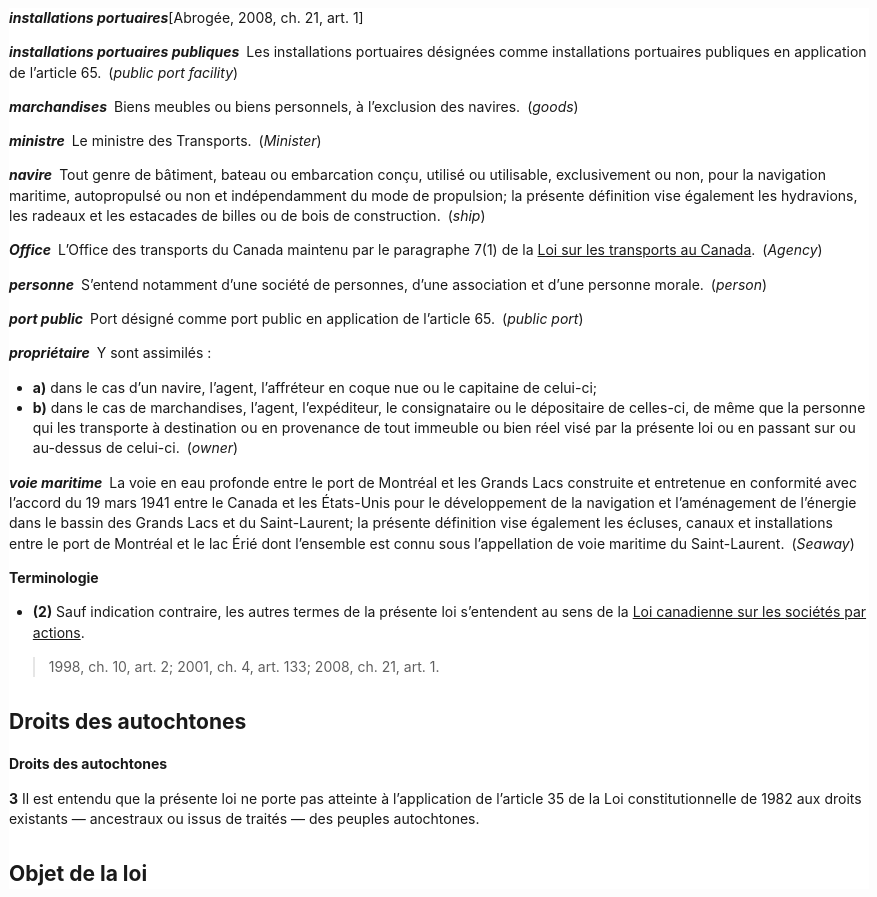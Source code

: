 ***installations portuaires***[Abrogée, 2008, ch. 21, art. 1]

***installations portuaires publiques*** Les installations portuaires désignées comme installations portuaires publiques en application de l’article 65. (*public port facility*)

***marchandises*** Biens meubles ou biens personnels, à l’exclusion des navires. (*goods*)

***ministre*** Le ministre des Transports. (*Minister*)

***navire*** Tout genre de bâtiment, bateau ou embarcation conçu, utilisé ou utilisable, exclusivement ou non, pour la navigation maritime, autopropulsé ou non et indépendamment du mode de propulsion; la présente définition vise également les hydravions, les radeaux et les estacades de billes ou de bois de construction. (*ship*)

***Office*** L’Office des transports du Canada maintenu par le paragraphe 7(1) de la [Loi sur les transports au Canada](/fr/Lois/Lois%20du%20Canada/1996/ch.%2010.md). (*Agency*)

***personne*** S’entend notamment d’une société de personnes, d’une association et d’une personne morale. (*person*)

***port public*** Port désigné comme port public en application de l’article 65. (*public port*)

***propriétaire*** Y sont assimilés :
- **a)** dans le cas d’un navire, l’agent, l’affréteur en coque nue ou le capitaine de celui-ci;
- **b)** dans le cas de marchandises, l’agent, l’expéditeur, le consignataire ou le dépositaire de celles-ci, de même que la personne qui les transporte à destination ou en provenance de tout immeuble ou bien réel visé par la présente loi ou en passant sur ou au-dessus de celui-ci. (*owner*)

***voie maritime*** La voie en eau profonde entre le port de Montréal et les Grands Lacs construite et entretenue en conformité avec l’accord du 19 mars 1941 entre le Canada et les États-Unis pour le développement de la navigation et l’aménagement de l’énergie dans le bassin des Grands Lacs et du Saint-Laurent; la présente définition vise également les écluses, canaux et installations entre le port de Montréal et le lac Érié dont l’ensemble est connu sous l’appellation de voie maritime du Saint-Laurent. (*Seaway*)

**Terminologie**

- **(2)** Sauf indication contraire, les autres termes de la présente loi s’entendent au sens de la [Loi canadienne sur les sociétés par actions](/fr/Lois/Lois%20révisées%20du%20Canada/C/C-44.md).
> 1998, ch. 10, art. 2; 2001, ch. 4, art. 133; 2008, ch. 21, art. 1.





## Droits des autochtones



**Droits des autochtones**

**3** Il est entendu que la présente loi ne porte pas atteinte à l’application de l’article 35 de la Loi constitutionnelle de 1982 aux droits existants — ancestraux ou issus de traités — des peuples autochtones.




## Objet de la loi
